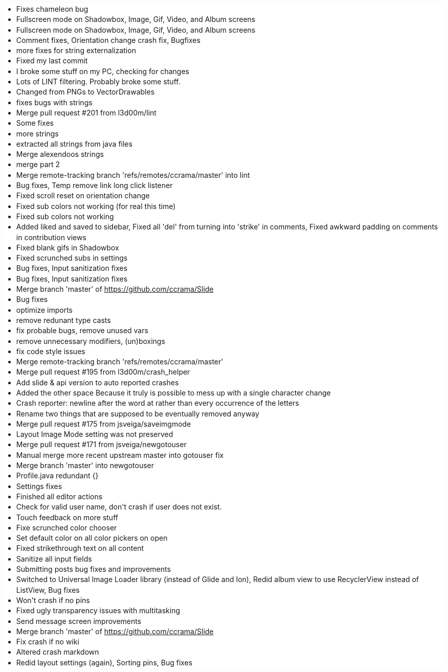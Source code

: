   * Fixes chameleon bug
  * Fullscreen mode on Shadowbox, Image, Gif, Video, and Album screens
  * Fullscreen mode on Shadowbox, Image, Gif, Video, and Album screens
  * Comment fixes, Orientation change crash fix, Bugfixes
  * more fixes for string externalization
  * Fixed my last commit
  * I broke some stuff on my PC, checking for changes
  * Lots of LINT filtering. Probably broke some stuff.
  * Changed from PNGs to VectorDrawables
  * fixes bugs with strings
  * Merge pull request #201 from l3d00m/lint
  * Some fixes
  * more strings
  * extracted all strings from java files
  * Merge alexendoos strings
  * merge part 2
  * Merge remote-tracking branch 'refs/remotes/ccrama/master' into lint
  * Bug fixes, Temp remove link long click listener
  * Fixed scroll reset on orientation change
  * Fixed sub colors not working (for real this time)
  * Fixed sub colors not working
  * Added liked and saved to sidebar, Fixed all 'del' from turning into 'strike' in comments, Fixed awkward padding on comments in contribution views
  * Fixed blank gifs in Shadowbox
  * Fixed scrunched subs in settings
  * Bug fixes, Input sanitization fixes
  * Bug fixes, Input sanitization fixes
  * Merge branch 'master' of https://github.com/ccrama/Slide
  * Bug fixes
  * optimize imports
  * remove redunant type casts
  * fix probable bugs, remove unused vars
  * remove unnecessary modifiers, (un)boxings
  * fix code style issues
  * Merge remote-tracking branch 'refs/remotes/ccrama/master'
  * Merge pull request #195 from l3d00m/crash_helper
  * Add slide & api version to auto reported crashes
  * Added the other space Because it truly is possible to mess up with a single character change
  * Crash reporter: newline after the word at rather than every occurrence of the letters
  * Rename two things that are supposed to be eventually removed anyway
  * Merge pull request #175 from jsveiga/saveimgmode
  * Layout Image Mode setting was not preserved
  * Merge pull request #171 from jsveiga/newgotouser
  * Manual merge more recent upstream master into gotouser fix
  * Merge branch 'master' into newgotouser
  * Profile.java redundant {}
  * Settings fixes
  * Finished all editor actions
  * Check for valid user name, don't crash if user does not exist.
  * Touch feedback on more stuff
  * Fixe scrunched color chooser
  * Set default color on all color pickers on open
  * Fixed strikethrough text on all content
  * Sanitize all input fields
  * Submitting posts bug fixes and improvements
  * Switched to Universal Image Loader library (instead of Glide and Ion), Redid album view to use RecyclerView instead of ListView, Bug fixes
  * Won't crash if no pins
  * Fixed ugly transparency issues with multitasking
  * Send message screen improvements
  * Merge branch 'master' of https://github.com/ccrama/Slide
  * Fix crash if no wiki
  * Altered crash markdown
  * Redid layout settings (again), Sorting pins, Bug fixes